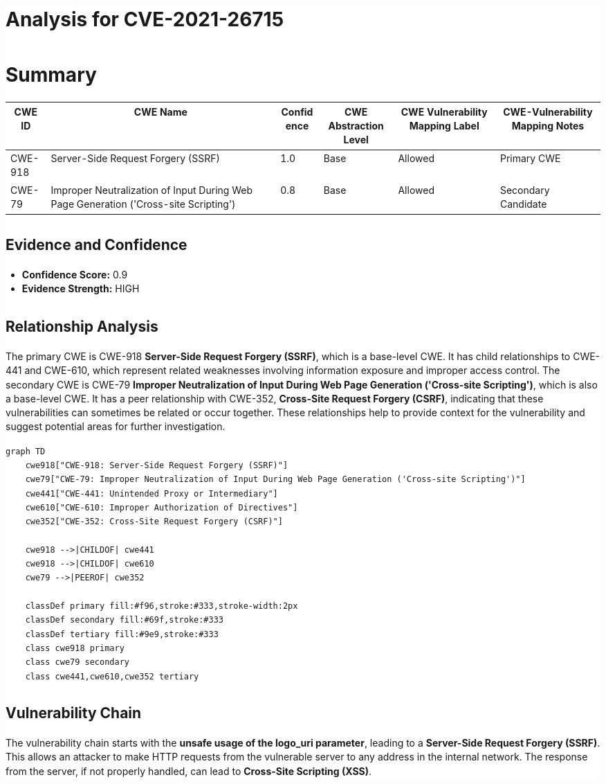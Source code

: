 # Analysis for CVE-2021-26715

# Summary
| CWE ID | CWE Name | Confidence | CWE Abstraction Level | CWE Vulnerability Mapping Label | CWE-Vulnerability Mapping Notes |
|---|---|---|---|---|---|
| CWE-918 | Server-Side Request Forgery (SSRF) | 1.0 | Base | Allowed | Primary CWE |
| CWE-79 | Improper Neutralization of Input During Web Page Generation ('Cross-site Scripting') | 0.8 | Base | Allowed | Secondary Candidate |

## Evidence and Confidence

*   **Confidence Score:** 0.9
*   **Evidence Strength:** HIGH

## Relationship Analysis
The primary CWE is CWE-918 **Server-Side Request Forgery (SSRF)**, which is a base-level CWE. It has child relationships to CWE-441 and CWE-610, which represent related weaknesses involving information exposure and improper access control. The secondary CWE is CWE-79 **Improper Neutralization of Input During Web Page Generation ('Cross-site Scripting')**, which is also a base-level CWE. It has a peer relationship with CWE-352, **Cross-Site Request Forgery (CSRF)**, indicating that these vulnerabilities can sometimes be related or occur together. These relationships help to provide context for the vulnerability and suggest potential areas for further investigation.

```mermaid
graph TD
    cwe918["CWE-918: Server-Side Request Forgery (SSRF)"]
    cwe79["CWE-79: Improper Neutralization of Input During Web Page Generation ('Cross-site Scripting')"]
    cwe441["CWE-441: Unintended Proxy or Intermediary"]
    cwe610["CWE-610: Improper Authorization of Directives"]
    cwe352["CWE-352: Cross-Site Request Forgery (CSRF)"]

    cwe918 -->|CHILDOF| cwe441
    cwe918 -->|CHILDOF| cwe610
    cwe79 -->|PEEROF| cwe352

    classDef primary fill:#f96,stroke:#333,stroke-width:2px
    classDef secondary fill:#69f,stroke:#333
    classDef tertiary fill:#9e9,stroke:#333
    class cwe918 primary
    class cwe79 secondary
    class cwe441,cwe610,cwe352 tertiary
```

## Vulnerability Chain
The vulnerability chain starts with the **unsafe usage of the logo_uri parameter**, leading to a **Server-Side Request Forgery (SSRF)**. This allows an attacker to make HTTP requests from the vulnerable server to any address in the internal network. The response from the server, if not properly handled, can lead to **Cross-Site Scripting (XSS)**.
